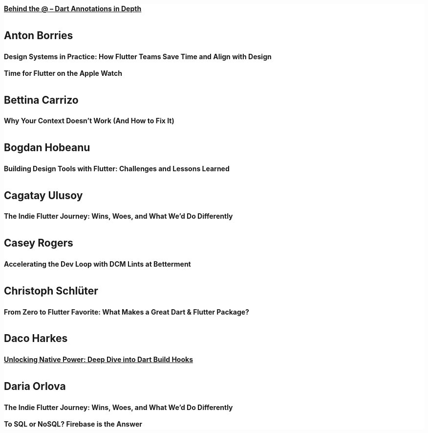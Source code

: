 **[Behind the @ – Dart Annotations in Depth](https://youtu.be/3cx0tNxAmyc)**


## Anton Borries



**Design Systems in Practice: How Flutter Teams Save Time and Align with Design**

**Time for Flutter on the Apple Watch**


## Bettina Carrizo



**Why Your Context Doesn’t Work (And How to Fix It)**


## Bogdan Hobeanu



**Building Design Tools with Flutter: Challenges and Lessons Learned**


## Cagatay Ulusoy



**The Indie Flutter Journey: Wins, Woes, and What We’d Do Differently**


## Casey Rogers



**Accelerating the Dev Loop with DCM Lints at Betterment**


## Christoph Schlüter



**From Zero to Flutter Favorite: What Makes a Great Dart & Flutter Package?**


## Daco Harkes



**[Unlocking Native Power: Deep Dive into Dart Build Hooks](https://youtu.be/lFbVi_IeGB8)**


## Daria Orlova



**The Indie Flutter Journey: Wins, Woes, and What We’d Do Differently**

**To SQL or NoSQL? Firebase is the Answer**
